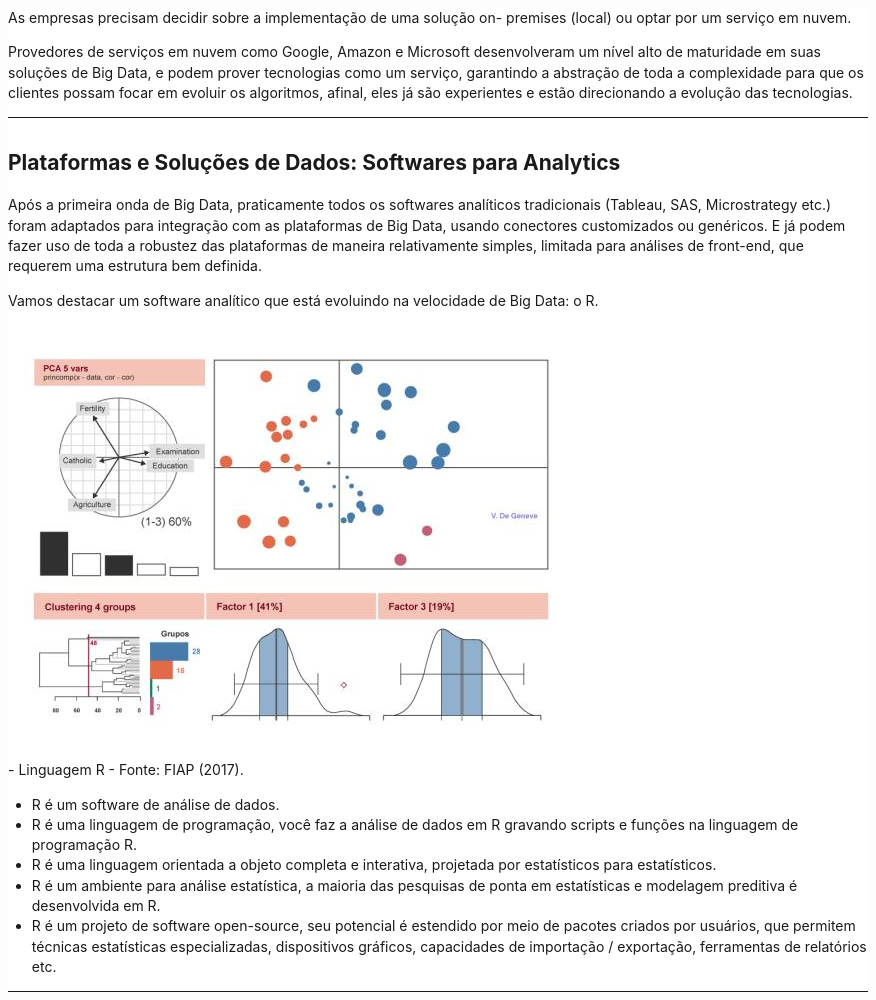 As empresas precisam decidir sobre a implementação de uma solução on- premises (local) ou optar por um serviço em nuvem.

Provedores de serviços em nuvem como Google, Amazon e Microsoft desenvolveram um nível alto de maturidade em suas soluções de Big Data, e podem prover tecnologias como um serviço, garantindo a abstração de toda a complexidade para que os clientes possam focar em evoluir os algoritmos, afinal, eles já são experientes e estão direcionando a evolução das tecnologias.

---

## Plataformas e Soluções de Dados: Softwares para Analytics

Após a primeira onda de Big Data, praticamente todos os softwares analíticos tradicionais (Tableau, SAS, Microstrategy etc.) foram adaptados para integração com as plataformas de Big Data, usando conectores customizados ou genéricos. E já podem fazer uso de toda a robustez das plataformas de maneira relativamente simples, limitada para análises de front-end, que requerem uma estrutura bem definida.

Vamos destacar um software analítico que está evoluindo na velocidade de Big Data: o R.

!["Linguagem R"](/images/05_EcossistemaProfissoesEmBigData/linguagemR.png)<br/> - Linguagem R - Fonte: FIAP (2017).

* R é um software de análise de dados.
* R é uma linguagem de programação, você faz a análise de dados em R gravando scripts e funções na linguagem de programação R.
* R é uma linguagem orientada a objeto completa e interativa, projetada por estatísticos para estatísticos.
* R é um ambiente para análise estatística, a maioria das pesquisas de ponta em estatísticas e modelagem preditiva é desenvolvida em R.
* R é um projeto de software open-source, seu potencial é estendido por meio de pacotes criados por usuários, que permitem técnicas estatísticas especializadas, dispositivos gráficos, capacidades de importação / exportação, ferramentas de relatórios etc.

---